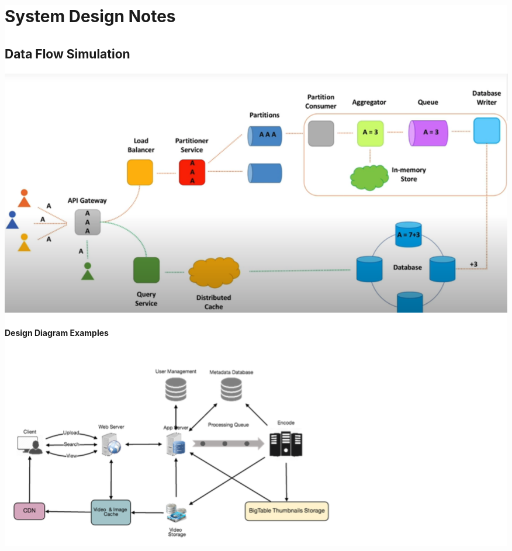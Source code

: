 # System Design Notes

## Data Flow Simulation  

![](../.gitbook/assets/sys_design_001_all.png)

#### Design Diagram Examples

![Youtube Design Diagram](../.gitbook/assets/design_diagram_youtube.png)
